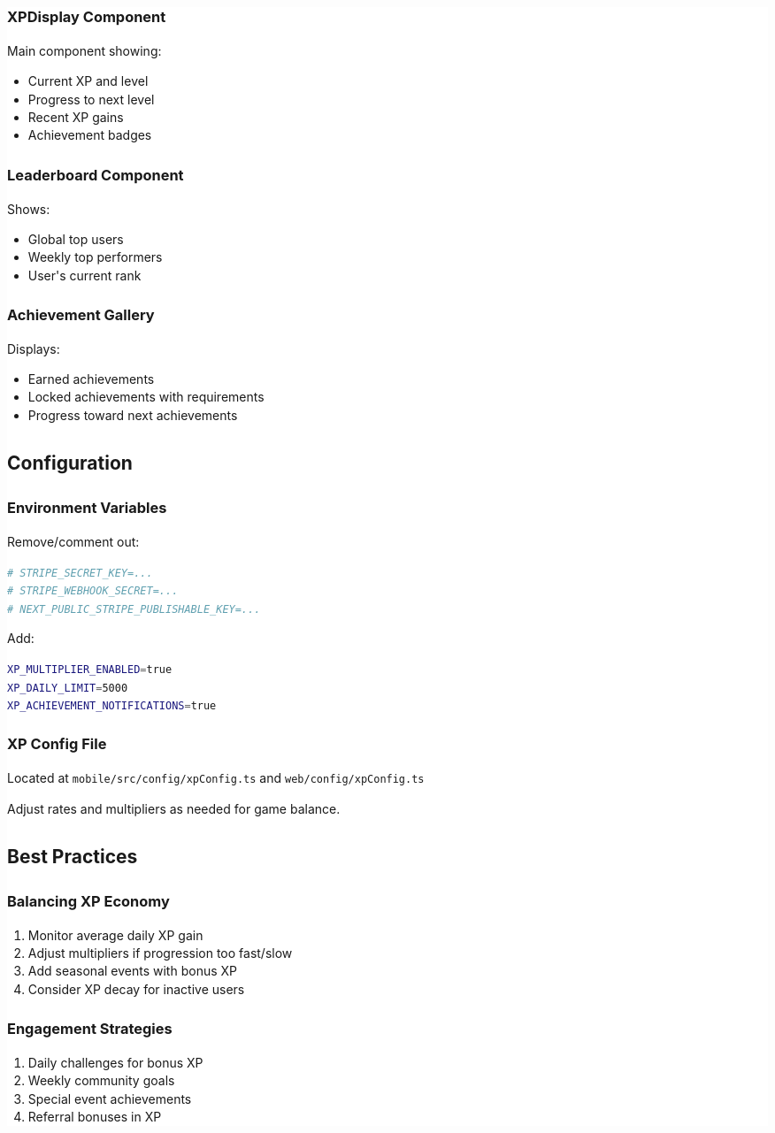 ### XPDisplay Component
Main component showing:
- Current XP and level
- Progress to next level
- Recent XP gains
- Achievement badges

### Leaderboard Component
Shows:
- Global top users
- Weekly top performers
- User's current rank

### Achievement Gallery
Displays:
- Earned achievements
- Locked achievements with requirements
- Progress toward next achievements

## Configuration

### Environment Variables
Remove/comment out:
```bash
# STRIPE_SECRET_KEY=...
# STRIPE_WEBHOOK_SECRET=...
# NEXT_PUBLIC_STRIPE_PUBLISHABLE_KEY=...
```

Add:
```bash
XP_MULTIPLIER_ENABLED=true
XP_DAILY_LIMIT=5000
XP_ACHIEVEMENT_NOTIFICATIONS=true
```

### XP Config File
Located at `mobile/src/config/xpConfig.ts` and `web/config/xpConfig.ts`

Adjust rates and multipliers as needed for game balance.

## Best Practices

### Balancing XP Economy
1. Monitor average daily XP gain
2. Adjust multipliers if progression too fast/slow
3. Add seasonal events with bonus XP
4. Consider XP decay for inactive users

### Engagement Strategies
1. Daily challenges for bonus XP
2. Weekly community goals
3. Special event achievements
4. Referral bonuses in XP
